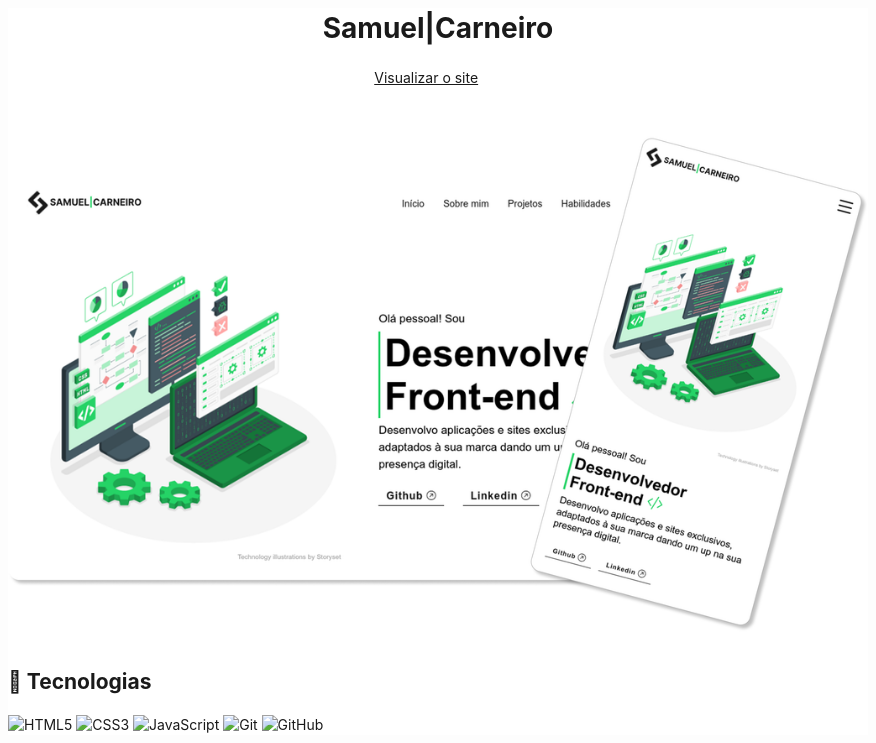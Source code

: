 <h1 align="center"> Samuel|Carneiro </h1>

<p align="center">
  <a href="https://samuelcarneiro.github.io/dev/">Visualizar o site</a>&nbsp;&nbsp;&nbsp;&nbsp;&nbsp;&nbsp;
</p>

<br>

<p align="center">
  <img alt="screenshots da pagina inicial do projeto na versão desktop e mobile" src=".github/preview_portfolio.png" width="100%">
</p>

## 🚀 Tecnologias
![HTML5](https://img.shields.io/badge/HTML5-E34F26?style=for-the-badge&logo=html5&logoColor=white)
![CSS3](https://img.shields.io/badge/CSS3-1572B6?style=for-the-badge&logo=css3&logoColor=white)
![JavaScript](https://img.shields.io/badge/JavaScript-F7DF1E?style=for-the-badge&logo=javascript&logoColor=black)
![Git](https://img.shields.io/badge/GIT-E44C30?style=for-the-badge&logo=git&logoColor=white)
![GitHub](https://img.shields.io/badge/GitHub_Pages-100000?style=for-the-badge&logo=github&logoColor=white)
